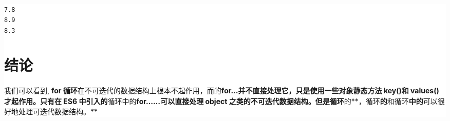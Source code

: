 ```
7.8
8.9
8.3
```

# 结论

我们可以看到, **for 循环**在不可迭代的数据结构上根本不起作用，而的**for…并不直接处理它，只是使用一些对象静态方法 key()和 values()才起作用。只有在 ES6 中引入的**循环中的**for……可以直接处理 object 之类的不可迭代数据结构。但是循环**的**，循环**的**和循环**中的**可以很好地处理可迭代数据结构。**